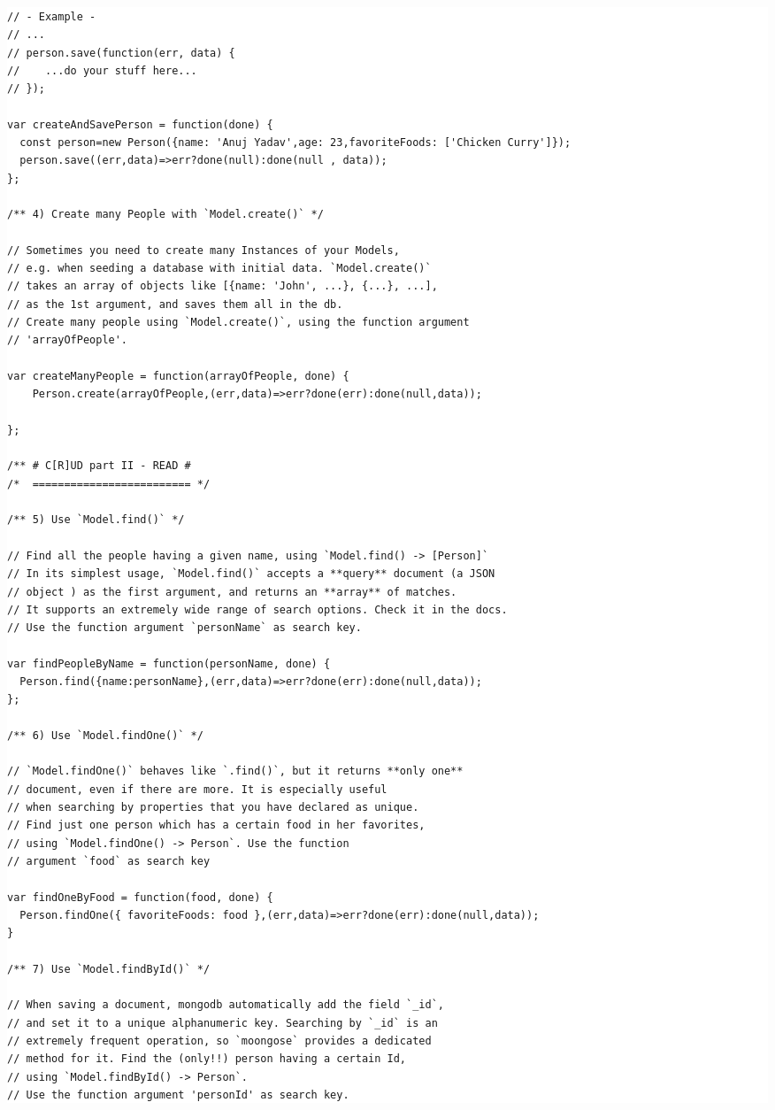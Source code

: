 	// - Example -
	// ...
	// person.save(function(err, data) {
	//    ...do your stuff here...
	// });

	var createAndSavePerson = function(done) {
	  const person=new Person({name: 'Anuj Yadav',age: 23,favoriteFoods: ['Chicken Curry']}); 
	  person.save((err,data)=>err?done(null):done(null , data));
	};

	/** 4) Create many People with `Model.create()` */

	// Sometimes you need to create many Instances of your Models,
	// e.g. when seeding a database with initial data. `Model.create()`
	// takes an array of objects like [{name: 'John', ...}, {...}, ...],
	// as the 1st argument, and saves them all in the db.
	// Create many people using `Model.create()`, using the function argument
	// 'arrayOfPeople'.

	var createManyPeople = function(arrayOfPeople, done) {
	    Person.create(arrayOfPeople,(err,data)=>err?done(err):done(null,data));
	    
	};

	/** # C[R]UD part II - READ #
	/*  ========================= */

	/** 5) Use `Model.find()` */

	// Find all the people having a given name, using `Model.find() -> [Person]`
	// In its simplest usage, `Model.find()` accepts a **query** document (a JSON
	// object ) as the first argument, and returns an **array** of matches.
	// It supports an extremely wide range of search options. Check it in the docs.
	// Use the function argument `personName` as search key.

	var findPeopleByName = function(personName, done) {
	  Person.find({name:personName},(err,data)=>err?done(err):done(null,data));
	};

	/** 6) Use `Model.findOne()` */

	// `Model.findOne()` behaves like `.find()`, but it returns **only one**
	// document, even if there are more. It is especially useful
	// when searching by properties that you have declared as unique.
	// Find just one person which has a certain food in her favorites,
	// using `Model.findOne() -> Person`. Use the function
	// argument `food` as search key

	var findOneByFood = function(food, done) {
	  Person.findOne({ favoriteFoods: food },(err,data)=>err?done(err):done(null,data));
	}

	/** 7) Use `Model.findById()` */

	// When saving a document, mongodb automatically add the field `_id`,
	// and set it to a unique alphanumeric key. Searching by `_id` is an
	// extremely frequent operation, so `moongose` provides a dedicated
	// method for it. Find the (only!!) person having a certain Id,
	// using `Model.findById() -> Person`.
	// Use the function argument 'personId' as search key.
